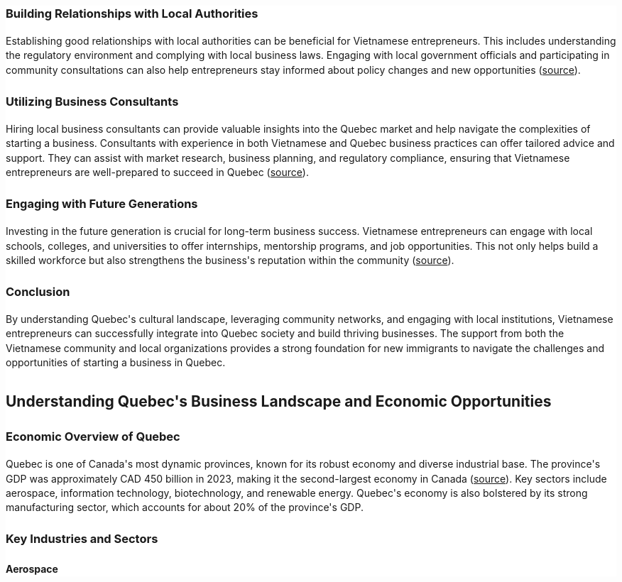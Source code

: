 ### Building Relationships with Local Authorities

Establishing good relationships with local authorities can be beneficial for Vietnamese entrepreneurs. This includes understanding the regulatory environment and complying with local business laws. Engaging with local government officials and participating in community consultations can also help entrepreneurs stay informed about policy changes and new opportunities ([source](https://www.blg.com/en/insights/2024/01/quebec-rolls-out-new-immigration-plan-and-increases-french-language-requirements)).

### Utilizing Business Consultants

Hiring local business consultants can provide valuable insights into the Quebec market and help navigate the complexities of starting a business. Consultants with experience in both Vietnamese and Quebec business practices can offer tailored advice and support. They can assist with market research, business planning, and regulatory compliance, ensuring that Vietnamese entrepreneurs are well-prepared to succeed in Quebec ([source](https://vietnamdaily.ca/culture/vietnamese-business-culture-etiquette-17-tips-foreigners-should-know/)).

### Engaging with Future Generations

Investing in the future generation is crucial for long-term business success. Vietnamese entrepreneurs can engage with local schools, colleges, and universities to offer internships, mentorship programs, and job opportunities. This not only helps build a skilled workforce but also strengthens the business's reputation within the community ([source](https://www.forbes.com/councils/forbesbusinessdevelopmentcouncil/2019/03/26/six-community-engagement-strategies-to-boost-local-connections-and-garner-positive-pr/)).

### Conclusion

By understanding Quebec's cultural landscape, leveraging community networks, and engaging with local institutions, Vietnamese entrepreneurs can successfully integrate into Quebec society and build thriving businesses. The support from both the Vietnamese community and local organizations provides a strong foundation for new immigrants to navigate the challenges and opportunities of starting a business in Quebec.


## Understanding Quebec's Business Landscape and Economic Opportunities

### Economic Overview of Quebec

Quebec is one of Canada's most dynamic provinces, known for its robust economy and diverse industrial base. The province's GDP was approximately CAD 450 billion in 2023, making it the second-largest economy in Canada ([source](https://www.quebec.ca/en/immigration/permanent/immigrate-business/entrepreneurs/start-acquire-business/conditions)). Key sectors include aerospace, information technology, biotechnology, and renewable energy. Quebec's economy is also bolstered by its strong manufacturing sector, which accounts for about 20% of the province's GDP.

### Key Industries and Sectors

#### Aerospace
